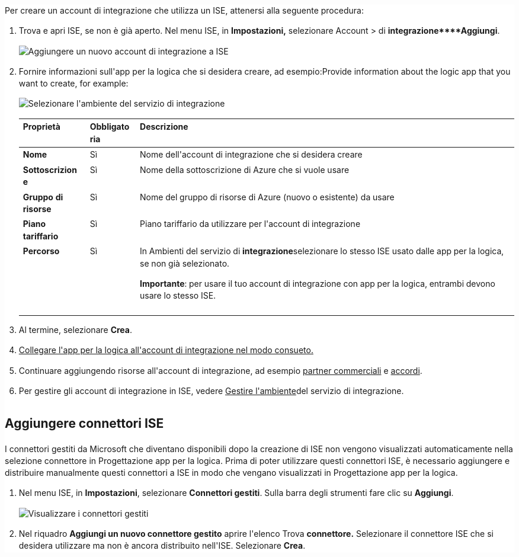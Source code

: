 Per creare un account di integrazione che utilizza un ISE, attenersi alla seguente procedura:

1. Trova e apri ISE, se non è già aperto. Nel menu ISE, in **Impostazioni,** selezionare Account > di **integrazione****Aggiungi**.

   ![Aggiungere un nuovo account di integrazione a ISE](./media/add-artifacts-integration-service-environment-ise/add-integration-account-to-ise.png)

1. Fornire informazioni sull'app per la logica che si desidera creare, ad esempio:Provide information about the logic app that you want to create, for example:

   ![Selezionare l'ambiente del servizio di integrazione](./media/add-artifacts-integration-service-environment-ise/create-integration-account-integration-service-environment.png)

   | Proprietà | Obbligatoria | Descrizione |
   |----------|----------|-------------|
   | **Nome** | Sì | Nome dell'account di integrazione che si desidera creare |
   | **Sottoscrizione** | Sì | Nome della sottoscrizione di Azure che si vuole usare |
   | **Gruppo di risorse** | Sì | Nome del gruppo di risorse di Azure (nuovo o esistente) da usare |
   | **Piano tariffario** | Sì | Piano tariffario da utilizzare per l'account di integrazione |
   | **Percorso** | Sì | In Ambienti del servizio di **integrazione**selezionare lo stesso ISE usato dalle app per la logica, se non già selezionato. <p><p> **Importante**: per usare il tuo account di integrazione con app per la logica, entrambi devono usare lo stesso ISE. |
   ||||

1. Al termine, selezionare **Crea**.

1. [Collegare l'app per la logica all'account di integrazione nel modo consueto.](../logic-apps/logic-apps-enterprise-integration-create-integration-account.md#link-account)

1. Continuare aggiungendo risorse all'account di integrazione, ad esempio [partner commerciali](../logic-apps/logic-apps-enterprise-integration-partners.md) e [accordi](../logic-apps/logic-apps-enterprise-integration-agreements.md).

1. Per gestire gli account di integrazione in ISE, vedere [Gestire l'ambiente](../logic-apps/ise-manage-integration-service-environment.md)del servizio di integrazione.

<a name="add-ise-connectors-environment"></a>

## <a name="add-ise-connectors"></a>Aggiungere connettori ISE

I connettori gestiti da Microsoft che diventano disponibili dopo la creazione di ISE non vengono visualizzati automaticamente nella selezione connettore in Progettazione app per la logica. Prima di poter utilizzare questi connettori ISE, è necessario aggiungere e distribuire manualmente questi connettori a ISE in modo che vengano visualizzati in Progettazione app per la logica.

1. Nel menu ISE, in **Impostazioni**, selezionare **Connettori gestiti**. Sulla barra degli strumenti fare clic su **Aggiungi**.

   ![Visualizzare i connettori gestiti](./media/add-artifacts-integration-service-environment-ise/ise-view-managed-connectors.png)

1. Nel riquadro **Aggiungi un nuovo connettore gestito** aprire l'elenco Trova **connettore.** Selezionare il connettore ISE che si desidera utilizzare ma non è ancora distribuito nell'ISE. Selezionare **Crea**.

